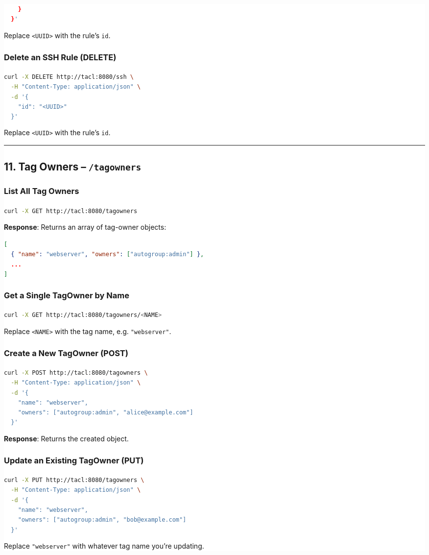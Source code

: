 ```bash
    }
  }'
```
Replace `<UUID>` with the rule’s `id`.

### Delete an SSH Rule (DELETE)
```bash
curl -X DELETE http://tacl:8080/ssh \
  -H "Content-Type: application/json" \
  -d '{
    "id": "<UUID>"
  }'
```
Replace `<UUID>` with the rule’s `id`.

---

## 11. **Tag Owners** – `/tagowners`

### List All Tag Owners
```bash
curl -X GET http://tacl:8080/tagowners
```
**Response**: Returns an array of tag-owner objects:
```json
[
  { "name": "webserver", "owners": ["autogroup:admin"] },
  ...
]
```

### Get a Single TagOwner by Name
```bash
curl -X GET http://tacl:8080/tagowners/<NAME>
```
Replace `<NAME>` with the tag name, e.g. `"webserver"`.

### Create a New TagOwner (POST)
```bash
curl -X POST http://tacl:8080/tagowners \
  -H "Content-Type: application/json" \
  -d '{
    "name": "webserver",
    "owners": ["autogroup:admin", "alice@example.com"]
  }'
```
**Response**: Returns the created object.

### Update an Existing TagOwner (PUT)
```bash
curl -X PUT http://tacl:8080/tagowners \
  -H "Content-Type: application/json" \
  -d '{
    "name": "webserver",
    "owners": ["autogroup:admin", "bob@example.com"]
  }'
```
Replace `"webserver"` with whatever tag name you’re updating.